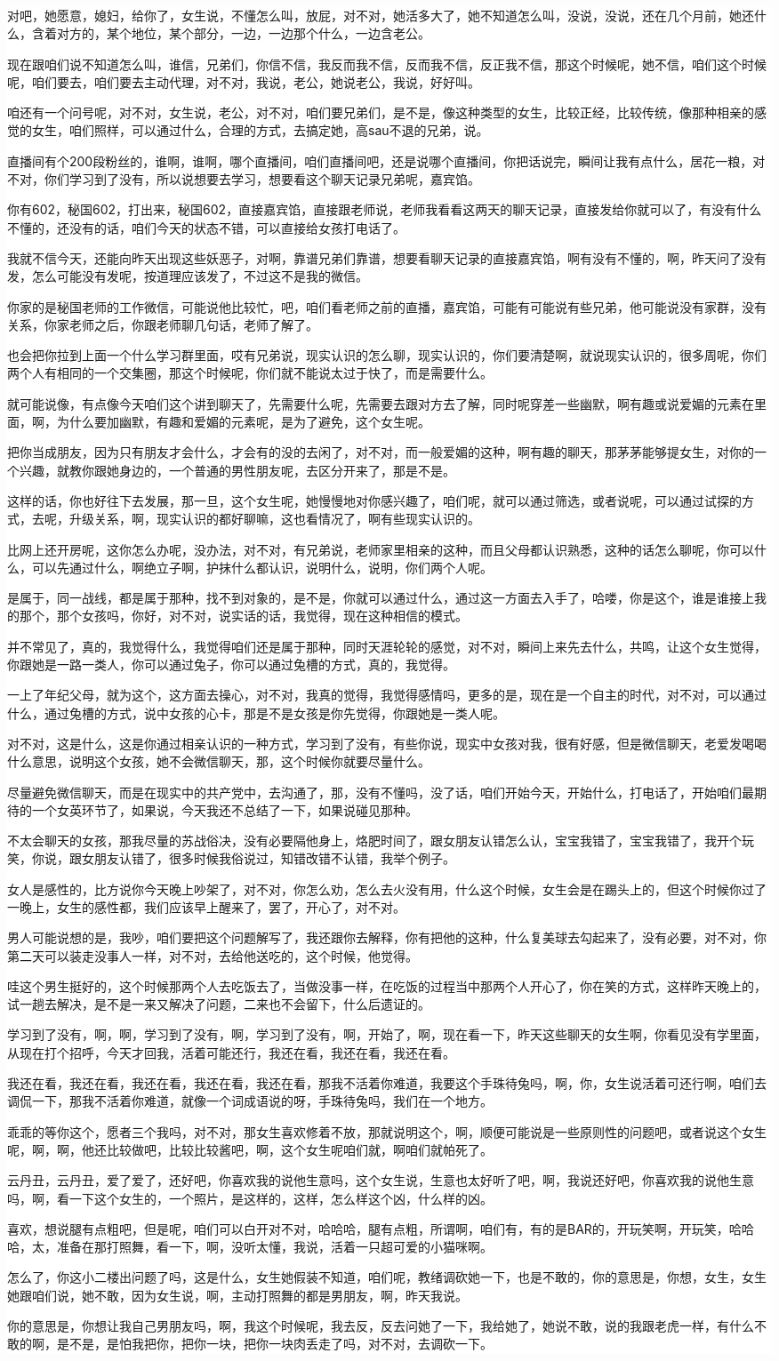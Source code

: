 对吧，她愿意，媳妇，给你了，女生说，不懂怎么叫，放屁，对不对，她活多大了，她不知道怎么叫，没说，没说，还在几个月前，她还什么，含着对方的，某个地位，某个部分，一边，一边那个什么，一边含老公。

现在跟咱们说不知道怎么叫，谁信，兄弟们，你信不信，我反而我不信，反而我不信，反正我不信，那这个时候呢，她不信，咱们这个时候呢，咱们要去，咱们要去主动代理，对不对，我说，老公，她说老公，我说，好好叫。

咱还有一个问号呢，对不对，女生说，老公，对不对，咱们要兄弟们，是不是，像这种类型的女生，比较正经，比较传统，像那种相亲的感觉的女生，咱们照样，可以通过什么，合理的方式，去搞定她，高sau不退的兄弟，说。

直播间有个200段粉丝的，谁啊，谁啊，哪个直播间，咱们直播间吧，还是说哪个直播间，你把话说完，瞬间让我有点什么，居花一粮，对不对，你们学习到了没有，所以说想要去学习，想要看这个聊天记录兄弟呢，嘉宾馅。

你有602，秘国602，打出来，秘国602，直接嘉宾馅，直接跟老师说，老师我看看这两天的聊天记录，直接发给你就可以了，有没有什么不懂的，还没有的话，咱们今天的状态不错，可以直接给女孩打电话了。

我就不信今天，还能向昨天出现这些妖恶子，对啊，靠谱兄弟们靠谱，想要看聊天记录的直接嘉宾馅，啊有没有不懂的，啊，昨天问了没有发，怎么可能没有发呢，按道理应该发了，不过这不是我的微信。

你家的是秘国老师的工作微信，可能说他比较忙，吧，咱们看老师之前的直播，嘉宾馅，可能有可能说有些兄弟，他可能说没有家群，没有关系，你家老师之后，你跟老师聊几句话，老师了解了。

也会把你拉到上面一个什么学习群里面，哎有兄弟说，现实认识的怎么聊，现实认识的，你们要清楚啊，就说现实认识的，很多周呢，你们两个人有相同的一个交集圈，那这个时候呢，你们就不能说太过于快了，而是需要什么。

就可能说像，有点像今天咱们这个讲到聊天了，先需要什么呢，先需要去跟对方去了解，同时呢穿差一些幽默，啊有趣或说爱媚的元素在里面，啊，为什么要加幽默，有趣和爱媚的元素呢，是为了避免，这个女生呢。

把你当成朋友，因为只有朋友才会什么，才会有的没的去闲了，对不对，而一般爱媚的这种，啊有趣的聊天，那茅茅能够提女生，对你的一个兴趣，就教你跟她身边的，一个普通的男性朋友呢，去区分开来了，那是不是。

这样的话，你也好往下去发展，那一旦，这个女生呢，她慢慢地对你感兴趣了，咱们呢，就可以通过筛选，或者说呢，可以通过试探的方式，去呢，升级关系，啊，现实认识的都好聊嘛，这也看情况了，啊有些现实认识的。

比网上还开房呢，这你怎么办呢，没办法，对不对，有兄弟说，老师家里相亲的这种，而且父母都认识熟悉，这种的话怎么聊呢，你可以什么，可以先通过什么，啊绝立子啊，护抹什么都认识，说明什么，说明，你们两个人呢。

是属于，同一战线，都是属于那种，找不到对象的，是不是，你就可以通过什么，通过这一方面去入手了，哈喽，你是这个，谁是谁接上我的那个，那个女孩吗，你好，对不对，说实话的话，我觉得，现在这种相信的模式。

并不常见了，真的，我觉得什么，我觉得咱们还是属于那种，同时天涯轮轮的感觉，对不对，瞬间上来先去什么，共鸣，让这个女生觉得，你跟她是一路一类人，你可以通过兔子，你可以通过兔槽的方式，真的，我觉得。

一上了年纪父母，就为这个，这方面去操心，对不对，我真的觉得，我觉得感情吗，更多的是，现在是一个自主的时代，对不对，可以通过什么，通过兔槽的方式，说中女孩的心卡，那是不是女孩是你先觉得，你跟她是一类人呢。

对不对，这是什么，这是你通过相亲认识的一种方式，学习到了没有，有些你说，现实中女孩对我，很有好感，但是微信聊天，老爱发喝喝什么意思，说明这个女孩，她不会微信聊天，那，这个时候你就要尽量什么。

尽量避免微信聊天，而是在现实中的共产党中，去沟通了，那，没有不懂吗，没了话，咱们开始今天，开始什么，打电话了，开始咱们最期待的一个女英环节了，如果说，今天我还不总结了一下，如果说碰见那种。

不太会聊天的女孩，那我尽量的苏战俗决，没有必要隔他身上，烙肥时间了，跟女朋友认错怎么认，宝宝我错了，宝宝我错了，我开个玩笑，你说，跟女朋友认错了，很多时候我俗说过，知错改错不认错，我举个例子。

女人是感性的，比方说你今天晚上吵架了，对不对，你怎么劝，怎么去火没有用，什么这个时候，女生会是在踢头上的，但这个时候你过了一晚上，女生的感性都，我们应该早上醒来了，罢了，开心了，对不对。

男人可能说想的是，我吵，咱们要把这个问题解写了，我还跟你去解释，你有把他的这种，什么复美球去勾起来了，没有必要，对不对，你第二天可以装走没事人一样，对不对，去给他送吃的，这个时候，他觉得。

哇这个男生挺好的，这个时候那两个人去吃饭去了，当做没事一样，在吃饭的过程当中那两个人开心了，你在笑的方式，这样昨天晚上的，试一趟去解决，是不是一来又解决了问题，二来也不会留下，什么后遗证的。

学习到了没有，啊，啊，学习到了没有，啊，学习到了没有，啊，开始了，啊，现在看一下，昨天这些聊天的女生啊，你看见没有学里面，从现在打个招呼，今天才回我，活着可能还行，我还在看，我还在看，我还在看。

我还在看，我还在看，我还在看，我还在看，我还在看，那我不活着你难道，我要这个手珠待兔吗，啊，你，女生说活着可还行啊，咱们去调侃一下，那我不活着你难道，就像一个词成语说的呀，手珠待兔吗，我们在一个地方。

乖乖的等你这个，愿者三个我吗，对不对，那女生喜欢修着不放，那就说明这个，啊，顺便可能说是一些原则性的问题吧，或者说这个女生呢，啊，啊，他还比较做吧，比较比较酱吧，啊，这个女生呢咱们就，啊咱们就帕死了。

云丹丑，云丹丑，爱了爱了，还好吧，你喜欢我的说他生意吗，这个女生说，生意也太好听了吧，啊，我说还好吧，你喜欢我的说他生意吗，啊，看一下这个女生的，一个照片，是这样的，这样，怎么样这个凶，什么样的凶。

喜欢，想说腿有点粗吧，但是呢，咱们可以白开对不对，哈哈哈，腿有点粗，所谓啊，咱们有，有的是BAR的，开玩笑啊，开玩笑，哈哈哈，太，准备在那打照舞，看一下，啊，没听太懂，我说，活着一只超可爱的小猫咪啊。

怎么了，你这小二楼出问题了吗，这是什么，女生她假装不知道，咱们呢，教绪调砍她一下，也是不敢的，你的意思是，你想，女生，女生她跟咱们说，她不敢，因为女生说，啊，主动打照舞的都是男朋友，啊，昨天我说。

你的意思是，你想让我自己男朋友吗，啊，我这个时候呢，我去反，反去问她了一下，我给她了，她说不敢，说的我跟老虎一样，有什么不敢的啊，是不是，是怕我把你，把你一块，把你一块肉丢走了吗，对不对，去调砍一下。
